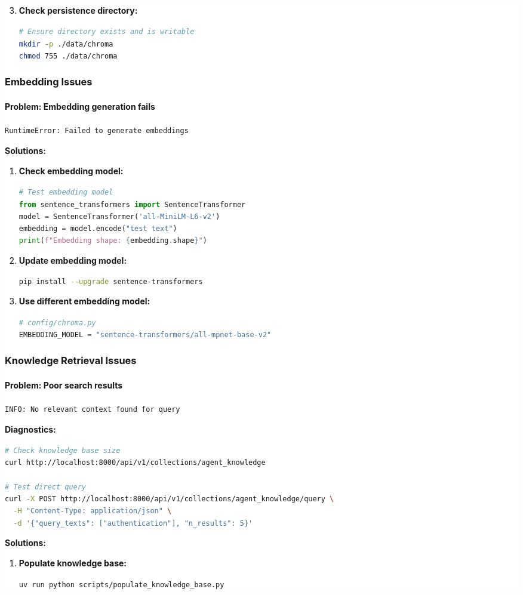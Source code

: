 3. **Check persistence directory:**
   ```bash
   # Ensure directory exists and is writable
   mkdir -p ./data/chroma
   chmod 755 ./data/chroma
   ```

### Embedding Issues

#### Problem: Embedding generation fails
```bash
RuntimeError: Failed to generate embeddings
```

**Solutions:**
1. **Check embedding model:**
   ```python
   # Test embedding model
   from sentence_transformers import SentenceTransformer
   model = SentenceTransformer('all-MiniLM-L6-v2')
   embedding = model.encode("test text")
   print(f"Embedding shape: {embedding.shape}")
   ```

2. **Update embedding model:**
   ```bash
   pip install --upgrade sentence-transformers
   ```

3. **Use different embedding model:**
   ```python
   # config/chroma.py
   EMBEDDING_MODEL = "sentence-transformers/all-mpnet-base-v2"
   ```

### Knowledge Retrieval Issues

#### Problem: Poor search results
```bash
INFO: No relevant context found for query
```

**Diagnostics:**
```bash
# Check knowledge base size
curl http://localhost:8000/api/v1/collections/agent_knowledge

# Test direct query
curl -X POST http://localhost:8000/api/v1/collections/agent_knowledge/query \
  -H "Content-Type: application/json" \
  -d '{"query_texts": ["authentication"], "n_results": 5}'
```

**Solutions:**
1. **Populate knowledge base:**
   ```bash
   uv run python scripts/populate_knowledge_base.py
   ```
